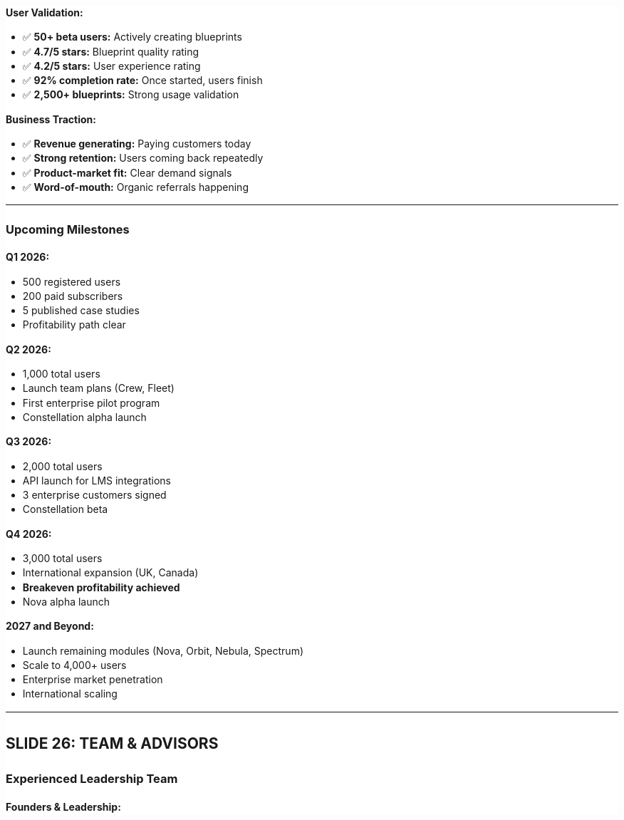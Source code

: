 **User Validation:**
- ✅ **50+ beta users:** Actively creating blueprints
- ✅ **4.7/5 stars:** Blueprint quality rating
- ✅ **4.2/5 stars:** User experience rating
- ✅ **92% completion rate:** Once started, users finish
- ✅ **2,500+ blueprints:** Strong usage validation

**Business Traction:**
- ✅ **Revenue generating:** Paying customers today
- ✅ **Strong retention:** Users coming back repeatedly
- ✅ **Product-market fit:** Clear demand signals
- ✅ **Word-of-mouth:** Organic referrals happening

---

### **Upcoming Milestones**

**Q1 2026:**
- 500 registered users
- 200 paid subscribers
- 5 published case studies
- Profitability path clear

**Q2 2026:**
- 1,000 total users
- Launch team plans (Crew, Fleet)
- First enterprise pilot program
- Constellation alpha launch

**Q3 2026:**
- 2,000 total users
- API launch for LMS integrations
- 3 enterprise customers signed
- Constellation beta

**Q4 2026:**
- 3,000 total users
- International expansion (UK, Canada)
- **Breakeven profitability achieved**
- Nova alpha launch

**2027 and Beyond:**
- Launch remaining modules (Nova, Orbit, Nebula, Spectrum)
- Scale to 4,000+ users
- Enterprise market penetration
- International scaling

---

## **SLIDE 26: TEAM & ADVISORS**

### **Experienced Leadership Team**

**Founders & Leadership:**
